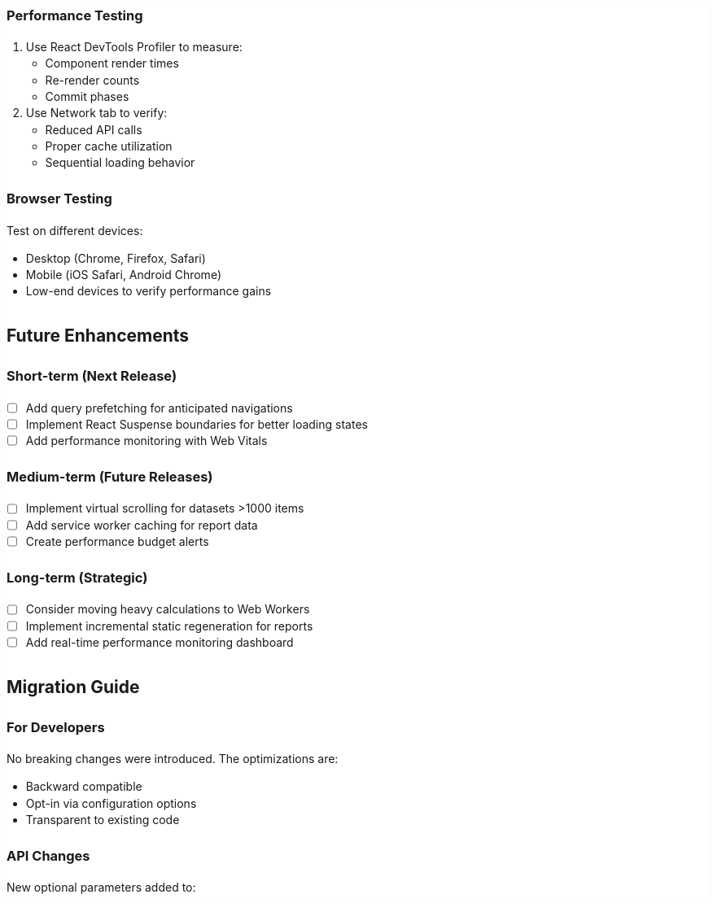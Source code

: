### Performance Testing

1. Use React DevTools Profiler to measure:
   - Component render times
   - Re-render counts
   - Commit phases
2. Use Network tab to verify:
   - Reduced API calls
   - Proper cache utilization
   - Sequential loading behavior

### Browser Testing

Test on different devices:

- Desktop (Chrome, Firefox, Safari)
- Mobile (iOS Safari, Android Chrome)
- Low-end devices to verify performance gains

## Future Enhancements

### Short-term (Next Release)

- [ ] Add query prefetching for anticipated navigations
- [ ] Implement React Suspense boundaries for better loading states
- [ ] Add performance monitoring with Web Vitals

### Medium-term (Future Releases)

- [ ] Implement virtual scrolling for datasets >1000 items
- [ ] Add service worker caching for report data
- [ ] Create performance budget alerts

### Long-term (Strategic)

- [ ] Consider moving heavy calculations to Web Workers
- [ ] Implement incremental static regeneration for reports
- [ ] Add real-time performance monitoring dashboard

## Migration Guide

### For Developers

No breaking changes were introduced. The optimizations are:

- Backward compatible
- Opt-in via configuration options
- Transparent to existing code

### API Changes

New optional parameters added to:
